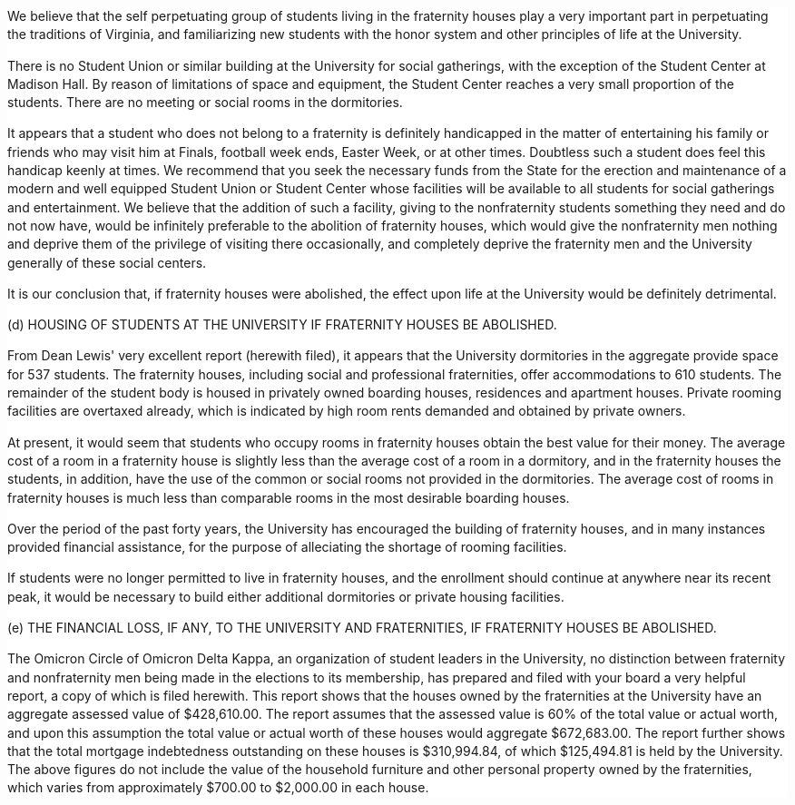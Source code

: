 We believe that the self perpetuating group of students living in the fraternity houses play a very important part in perpetuating the traditions of Virginia, and familiarizing new students with the honor system and other principles of life at the University.

There is no Student Union or similar building at the University for social gatherings, with the exception of the Student Center at Madison Hall. By reason of limitations of space and equipment, the Student Center reaches a very small proportion of the students. There are no meeting or social rooms in the dormitories.

It appears that a student who does not belong to a fraternity is definitely handicapped in the matter of entertaining his family or friends who may visit him at Finals, football week ends, Easter Week, or at other times. Doubtless such a student does feel this handicap keenly at times. We recommend that you seek the necessary funds from the State for the erection and maintenance of a modern and well equipped Student Union or Student Center whose facilities will be available to all students for social gatherings and entertainment. We believe that the addition of such a facility, giving to the nonfraternity students something they need and do not now have, would be infinitely preferable to the abolition of fraternity houses, which would give the nonfraternity men nothing and deprive them of the privilege of visiting there occasionally, and completely deprive the fraternity men and the University generally of these social centers.

It is our conclusion that, if fraternity houses were abolished, the effect upon life at the University would be definitely detrimental.

(d) HOUSING OF STUDENTS AT THE UNIVERSITY IF FRATERNITY HOUSES BE ABOLISHED.

From Dean Lewis' very excellent report (herewith filed), it appears that the University dormitories in the aggregate provide space for 537 students. The fraternity houses, including social and professional fraternities, offer accommodations to 610 students. The remainder of the student body is housed in privately owned boarding houses, residences and apartment houses. Private rooming facilities are overtaxed already, which is indicated by high room rents demanded and obtained by private owners.

At present, it would seem that students who occupy rooms in fraternity houses obtain the best value for their money. The average cost of a room in a fraternity house is slightly less than the average cost of a room in a dormitory, and in the fraternity houses the students, in addition, have the use of the common or social rooms not provided in the dormitories. The average cost of rooms in fraternity houses is much less than comparable rooms in the most desirable boarding houses.

Over the period of the past forty years, the University has encouraged the building of fraternity houses, and in many instances provided financial assistance, for the purpose of alleciating the shortage of rooming facilities.

If students were no longer permitted to live in fraternity houses, and the enrollment should continue at anywhere near its recent peak, it would be necessary to build either additional dormitories or private housing facilities.

(e) THE FINANCIAL LOSS, IF ANY, TO THE UNIVERSITY AND FRATERNITIES, IF FRATERNITY HOUSES BE ABOLISHED.

The Omicron Circle of Omicron Delta Kappa, an organization of student leaders in the University, no distinction between fraternity and nonfraternity men being made in the elections to its membership, has prepared and filed with your board a very helpful report, a copy of which is filed herewith. This report shows that the houses owned by the fraternities at the University have an aggregate assessed value of $428,610.00. The report assumes that the assessed value is 60% of the total value or actual worth, and upon this assumption the total value or actual worth of these houses would aggregate $672,683.00. The report further shows that the total mortgage indebtedness outstanding on these houses is $310,994.84, of which $125,494.81 is held by the University. The above figures do not include the value of the household furniture and other personal property owned by the fraternities, which varies from approximately $700.00 to $2,000.00 in each house.
